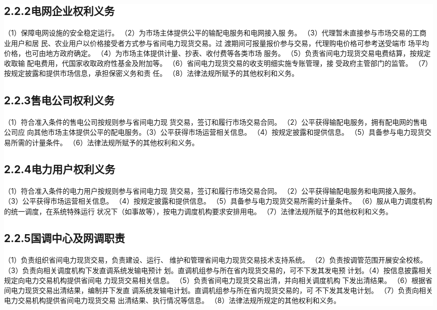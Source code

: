 ## 2.2.2电网企业权利义务

（1）保障电网设施的安全稳定运行。
（2）为市场主体提供公平的输配电服务和电网接入服
务。
（3）代理暂未直接参与市场交易的工商业用户和居
民、农业用户以价格接受者方式参与省间电力现货交易。过
渡期间可报量报价参与交易，代理购电价格可参考送受端市
场平均价格，也可由地方政府确定。
（4）为市场主体提供计量、抄表、收付费等各类市场
服务。
（5）负责省间电力现货交易电费结算，按规定收取输
配电费用，代国家收取政府性基金及附加等。
（6）省间电力现货交易的收支明细实施专账管理，接
受政府主管部门的监管。
（7）按规定披露和提供市场信息，承担保密义务和责
任。
（8）法律法规所赋予的其他权利和义务。

## 2.2.3售电公司权利义务

（1）符合准入条件的售电公司按规则参与省间电力现
货交易，签订和履行市场交易合同。
（2）公平获得输配电服务，拥有配电网的售电公司应
向其他市场主体提供公平的配电服务。（3）公平获得市场运营相关信息。
（4）按规定披露和提供信息。
（5）具备参与电力现货交易所需的计量条件。
（6）法律法规所赋予的其他权利和义务。



## 2.2.4电力用户权利义务

（1）符合准入条件的电力用户按规则参与省间电力现
货交易，签订和履行市场交易合同。
（2）公平获得输配电服务和电网接入服务。
（3）公平获得市场运营相关信息。
（4）按规定披露和提供信息。
（5）具备参与电力现货交易所需的计量条件。
（6）服从电力调度机构的统一调度，在系统特殊运行
状况下（如事故等），按电力调度机构要求安排用电。
（7）法律法规所赋予的其他权利和义务。

## 2.2.5国调中心及网调职责

（1）负责组织省间电力现货交易，负责建设、运行、
维护和管理省间电力现货交易技术支持系统。
（2）负责按调管范围开展安全校核。
（3）负责向相关调度机构下发直调系统发输电预计
划。直调机组参与所在省内现货交易的，可不下发其发电预
计划。（4）按信息披露相关规定向电力交易机构提供省间电
力现货交易相关信息。
（5）负责省间电力现货交易出清，并向相关调度机构
下发出清结果。
（6）根据省间电力现货交易出清结果，编制并下发直
调系统发输电计划。直调机组参与所在省内现货交易的，可
不下发其发电计划。
（7）负责向相关电力交易机构提供省间电力现货交易
出清结果、执行情况等信息。
（8）法律法规所规定的其他权利和义务。
